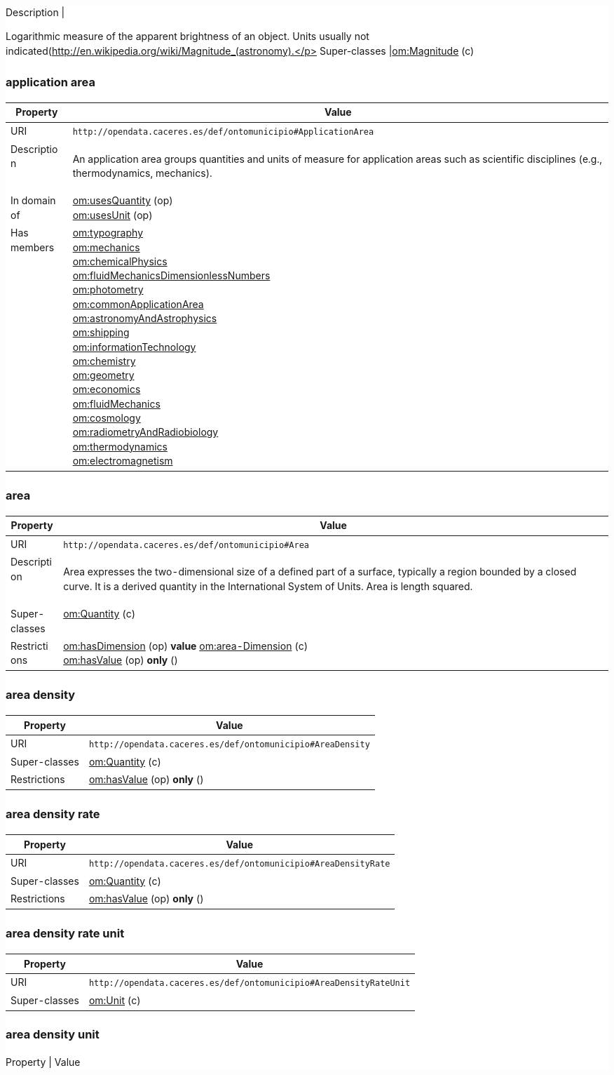 Description | <p>Logarithmic measure of the apparent brightness of an object. Units usually not indicated(http://en.wikipedia.org/wiki/Magnitude_(astronomy).</p>
Super-classes |[om:Magnitude](http://opendata.caceres.es/def/ontomunicipio#Magnitude) (c)<br />
### application area
Property | Value
--- | ---
URI | `http://opendata.caceres.es/def/ontomunicipio#ApplicationArea`
Description | <p>An application area groups quantities and units of measure for application areas such as scientific disciplines (e.g., thermodynamics, mechanics).</p>
In domain of |[om:usesQuantity](http://opendata.caceres.es/def/ontomunicipio#usesQuantity) (op)<br />[om:usesUnit](http://opendata.caceres.es/def/ontomunicipio#usesUnit) (op)<br />
Has members |[om:typography](http://opendata.caceres.es/def/ontomunicipio#typography)<br />[om:mechanics](http://opendata.caceres.es/def/ontomunicipio#mechanics)<br />[om:chemicalPhysics](http://opendata.caceres.es/def/ontomunicipio#chemicalPhysics)<br />[om:fluidMechanicsDimensionlessNumbers](http://opendata.caceres.es/def/ontomunicipio#fluidMechanicsDimensionlessNumbers)<br />[om:photometry](http://opendata.caceres.es/def/ontomunicipio#photometry)<br />[om:commonApplicationArea](http://opendata.caceres.es/def/ontomunicipio#commonApplicationArea)<br />[om:astronomyAndAstrophysics](http://opendata.caceres.es/def/ontomunicipio#astronomyAndAstrophysics)<br />[om:shipping](http://opendata.caceres.es/def/ontomunicipio#shipping)<br />[om:informationTechnology](http://opendata.caceres.es/def/ontomunicipio#informationTechnology)<br />[om:chemistry](http://opendata.caceres.es/def/ontomunicipio#chemistry)<br />[om:geometry](http://opendata.caceres.es/def/ontomunicipio#geometry)<br />[om:economics](http://opendata.caceres.es/def/ontomunicipio#economics)<br />[om:fluidMechanics](http://opendata.caceres.es/def/ontomunicipio#fluidMechanics)<br />[om:cosmology](http://opendata.caceres.es/def/ontomunicipio#cosmology)<br />[om:radiometryAndRadiobiology](http://opendata.caceres.es/def/ontomunicipio#radiometryAndRadiobiology)<br />[om:thermodynamics](http://opendata.caceres.es/def/ontomunicipio#thermodynamics)<br />[om:electromagnetism](http://opendata.caceres.es/def/ontomunicipio#electromagnetism)<br />
### area
Property | Value
--- | ---
URI | `http://opendata.caceres.es/def/ontomunicipio#Area`
Description | <p>Area expresses the two-dimensional size of a defined part of a surface, typically a region bounded by a closed curve. It is a derived quantity in the International System of Units. Area is length squared.</p>
Super-classes |[om:Quantity](http://opendata.caceres.es/def/ontomunicipio#Quantity) (c)<br />
Restrictions |[om:hasDimension](http://opendata.caceres.es/def/ontomunicipio#hasDimension) (op) **value** [om:area-Dimension](http://opendata.caceres.es/def/ontomunicipio#area-Dimension) (c)<br />[om:hasValue](http://opendata.caceres.es/def/ontomunicipio#hasValue) (op) **only** ()<br />
### area density
Property | Value
--- | ---
URI | `http://opendata.caceres.es/def/ontomunicipio#AreaDensity`
Super-classes |[om:Quantity](http://opendata.caceres.es/def/ontomunicipio#Quantity) (c)<br />
Restrictions |[om:hasValue](http://opendata.caceres.es/def/ontomunicipio#hasValue) (op) **only** ()<br />
### area density rate
Property | Value
--- | ---
URI | `http://opendata.caceres.es/def/ontomunicipio#AreaDensityRate`
Super-classes |[om:Quantity](http://opendata.caceres.es/def/ontomunicipio#Quantity) (c)<br />
Restrictions |[om:hasValue](http://opendata.caceres.es/def/ontomunicipio#hasValue) (op) **only** ()<br />
### area density rate unit
Property | Value
--- | ---
URI | `http://opendata.caceres.es/def/ontomunicipio#AreaDensityRateUnit`
Super-classes |[om:Unit](http://opendata.caceres.es/def/ontomunicipio#Unit) (c)<br />
### area density unit
Property | Value
